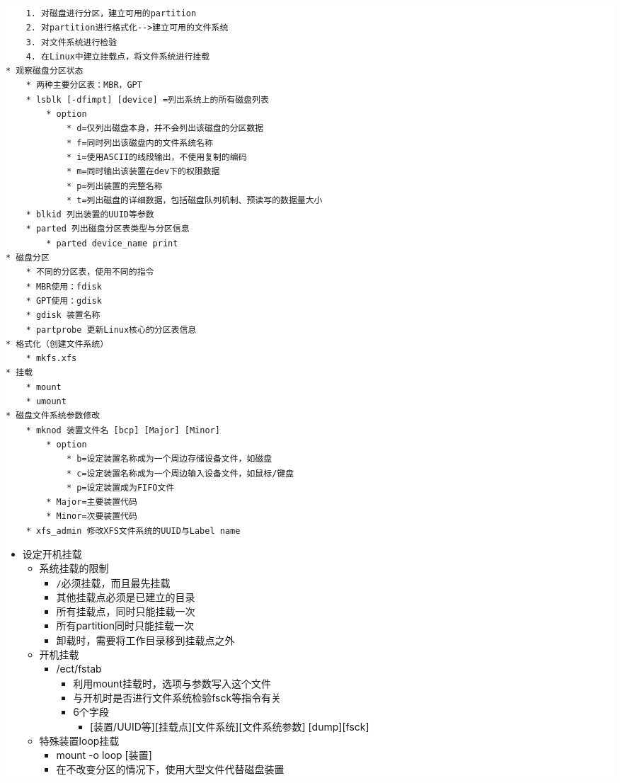         1. 对磁盘进行分区，建立可用的partition
        2. 对partition进行格式化-->建立可用的文件系统
        3. 对文件系统进行检验
        4. 在Linux中建立挂载点，将文件系统进行挂载
    * 观察磁盘分区状态
        * 两种主要分区表：MBR，GPT
        * lsblk [-dfimpt] [device] =列出系统上的所有磁盘列表
            * option 
                * d=仅列出磁盘本身，并不会列出该磁盘的分区数据
                * f=同时列出该磁盘内的文件系统名称
                * i=使用ASCII的线段输出，不使用复制的编码
                * m=同时输出该装置在dev下的权限数据
                * p=列出装置的完整名称
                * t=列出磁盘的详细数据，包括磁盘队列机制、预读写的数据量大小
        * blkid 列出装置的UUID等参数
        * parted 列出磁盘分区表类型与分区信息
            * parted device_name print
    * 磁盘分区
        * 不同的分区表，使用不同的指令
        * MBR使用：fdisk
        * GPT使用：gdisk
        * gdisk 装置名称
        * partprobe 更新Linux核心的分区表信息
    * 格式化（创建文件系统）
        * mkfs.xfs
    * 挂载
        * mount
        * umount
    * 磁盘文件系统参数修改
        * mknod 装置文件名 [bcp] [Major] [Minor]
            * option
                * b=设定装置名称成为一个周边存储设备文件，如磁盘
                * c=设定装置名称成为一个周边输入设备文件，如鼠标/键盘
                * p=设定装置成为FIFO文件
            * Major=主要装置代码
            * Minor=次要装置代码
        * xfs_admin 修改XFS文件系统的UUID与Label name
* 设定开机挂载
    * 系统挂载的限制
        * `/`必须挂载，而且最先挂载
        * 其他挂载点必须是已建立的目录
        * 所有挂载点，同时只能挂载一次
        * 所有partition同时只能挂载一次
        * 卸载时，需要将工作目录移到挂载点之外
    * 开机挂载
        * /ect/fstab
            * 利用mount挂载时，选项与参数写入这个文件
            * 与开机时是否进行文件系统检验fsck等指令有关
            * 6个字段
                * [装置/UUID等][挂载点][文件系统][文件系统参数] [dump][fsck]
    * 特殊装置loop挂载
        * mount -o loop [装置]
        * 在不改变分区的情况下，使用大型文件代替磁盘装置
    